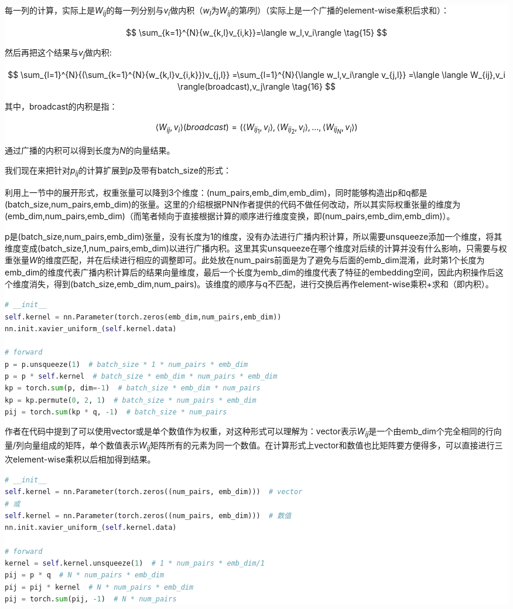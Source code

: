 每一列的计算，实际上是$W_{ij}$的每一列分别与$v_i$做内积（$w_l$为$W_{ij}$的第$l$列）（实际上是一个广播的element-wise乘积后求和）：

$$ \sum_{k=1}^{N}{w_{k,l}v_{i,k}}=\langle w_l,v_i\rangle \tag{15} $$

然后再把这个结果与$v_j$做内积:

$$ \sum_{l=1}^{N}{(\sum_{k=1}^{N}{w_{k,l}v_{i,k}})v_{j,l}}
=\sum_{l=1}^{N}{\langle w_l,v_i\rangle v_{j,l}} 
=\langle \langle W_{ij},v_i \rangle(broadcast),v_j\rangle
\tag{16} $$

其中，broadcast的内积是指：

$$ \langle W_{ij},v_i \rangle(broadcast)=(\langle W_{{ij}_1},v_i\rangle,\langle W_{{ij}_2},v_i\rangle,...,\langle W_{{ij}_N},v_i\rangle) \tag{17}$$

通过广播的内积可以得到长度为$N$的向量结果。

我们现在来把针对$p_{ij}$的计算扩展到$p$及带有batch_size的形式：

利用上一节中的展开形式，权重张量可以降到3个维度：(num_pairs,emb_dim,emb_dim)，同时能够构造出p和q都是(batch_size,num_pairs,emb_dim)的张量。这里的介绍根据PNN作者提供的代码不做任何改动，所以其实际权重张量的维度为(emb_dim,num_pairs,emb_dim)（而笔者倾向于直接根据计算的顺序进行维度变换，即(num_pairs,emb_dim,emb_dim)）。

p是(batch_size,num_pairs,emb_dim)张量，没有长度为1的维度，没有办法进行广播内积计算，所以需要unsqueeze添加一个维度，将其维度变成(batch_size,1,num_pairs,emb_dim)以进行广播内积。这里其实unsqueeze在哪个维度对后续的计算并没有什么影响，只需要与权重张量$W$的维度匹配，并在后续进行相应的调整即可。此处放在num_pairs前面是为了避免与后面的emb_dim混淆，此时第1个长度为emb_dim的维度代表广播内积计算后的结果向量维度，最后一个长度为emb_dim的维度代表了特征的embedding空间，因此内积操作后这个维度消失，得到(batch_size,emb_dim,num_pairs)。该维度的顺序与q不匹配，进行交换后再作element-wise乘积+求和（即内积）。


```python
# __init__
self.kernel = nn.Parameter(torch.zeros(emb_dim,num_pairs,emb_dim))
nn.init.xavier_uniform_(self.kernel.data)

# forward
p = p.unsqueeze(1)  # batch_size * 1 * num_pairs * emb_dim
p = p * self.kernel  # batch_size * emb_dim * num_pairs * emb_dim
kp = torch.sum(p, dim=-1)  # batch_size * emb_dim * num_pairs
kp = kp.permute(0, 2, 1)  # batch_size * num_pairs * emb_dim
pij = torch.sum(kp * q, -1)  # batch_size * num_pairs
```

作者在代码中提到了可以使用vector或是单个数值作为权重，对这种形式可以理解为：vector表示$W_{ij}$是一个由emb_dim个完全相同的行向量/列向量组成的矩阵，单个数值表示$W_{ij}$矩阵所有的元素为同一个数值。在计算形式上vector和数值也比矩阵要方便得多，可以直接进行三次element-wise乘积以后相加得到结果。

```python
# __init__
self.kernel = nn.Parameter(torch.zeros((num_pairs, emb_dim)))  # vector
# 或
self.kernel = nn.Parameter(torch.zeros((num_pairs, emb_dim)))  # 数值
nn.init.xavier_uniform_(self.kernel.data)

# forward
kernel = self.kernel.unsqueeze(1)  # 1 * num_pairs * emb_dim/1
pij = p * q  # N * num_pairs * emb_dim
pij = pij * kernel  # N * num_pairs * emb_dim
pij = torch.sum(pij, -1)  # N * num_pairs
```
